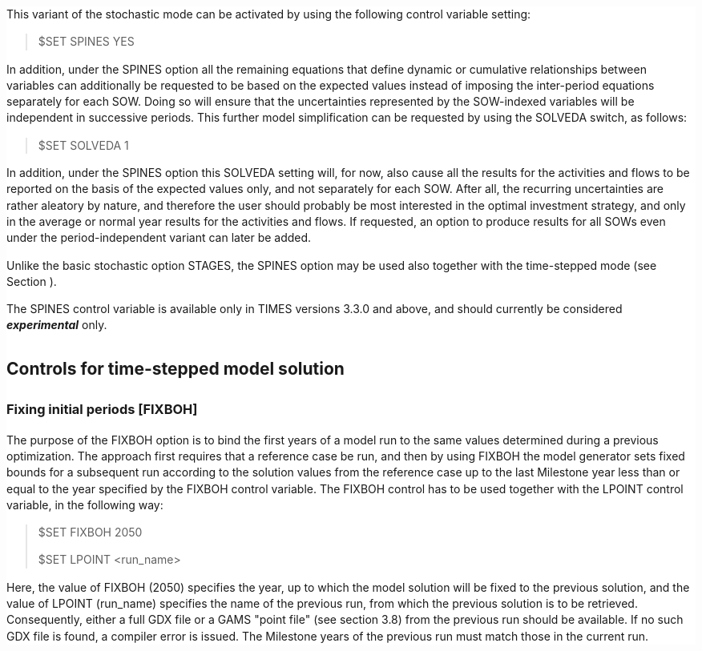 This variant of the stochastic mode can be activated by using the
following control variable setting:

> \$SET SPINES YES

In addition, under the SPINES option all the remaining equations that
define dynamic or cumulative relationships between variables can
additionally be requested to be based on the expected values instead of
imposing the inter-period equations separately for each SOW. Doing so
will ensure that the uncertainties represented by the SOW-indexed
variables will be independent in successive periods. This further model
simplification can be requested by using the SOLVEDA switch, as follows:

> \$SET SOLVEDA 1

In addition, under the SPINES option this SOLVEDA setting will, for now,
also cause all the results for the activities and flows to be reported
on the basis of the expected values only, and not separately for each
SOW. After all, the recurring uncertainties are rather aleatory by
nature, and therefore the user should probably be most interested in the
optimal investment strategy, and only in the average or normal year
results for the activities and flows. If requested, an option to produce
results for all SOWs even under the period-independent variant can later
be added.

Unlike the basic stochastic option STAGES, the SPINES option may be used
also together with the time-stepped mode (see Section ).

The SPINES control variable is available only in TIMES versions 3.3.0
and above, and should currently be considered ***experimental*** only.

## Controls for time-stepped model solution

### Fixing initial periods \[FIXBOH\]

The purpose of the FIXBOH option is to bind the first years of a model
run to the same values determined during a previous optimization. The
approach first requires that a reference case be run, and then by using
FIXBOH the model generator sets fixed bounds for a subsequent run
according to the solution values from the reference case up to the last
Milestone year less than or equal to the year specified by the FIXBOH
control variable. The FIXBOH control has to be used together with the
LPOINT control variable, in the following way:

> \$SET FIXBOH 2050
>
> \$SET LPOINT \<run_name\>

Here, the value of FIXBOH (2050) specifies the year, up to which the
model solution will be fixed to the previous solution, and the value of
LPOINT (run_name) specifies the name of the previous run, from which the
previous solution is to be retrieved. Consequently, either a full GDX
file or a GAMS "point file" (see section 3.8) from the previous run
should be available. If no such GDX file is found, a compiler error is
issued. The Milestone years of the previous run must match those in the
current run.
